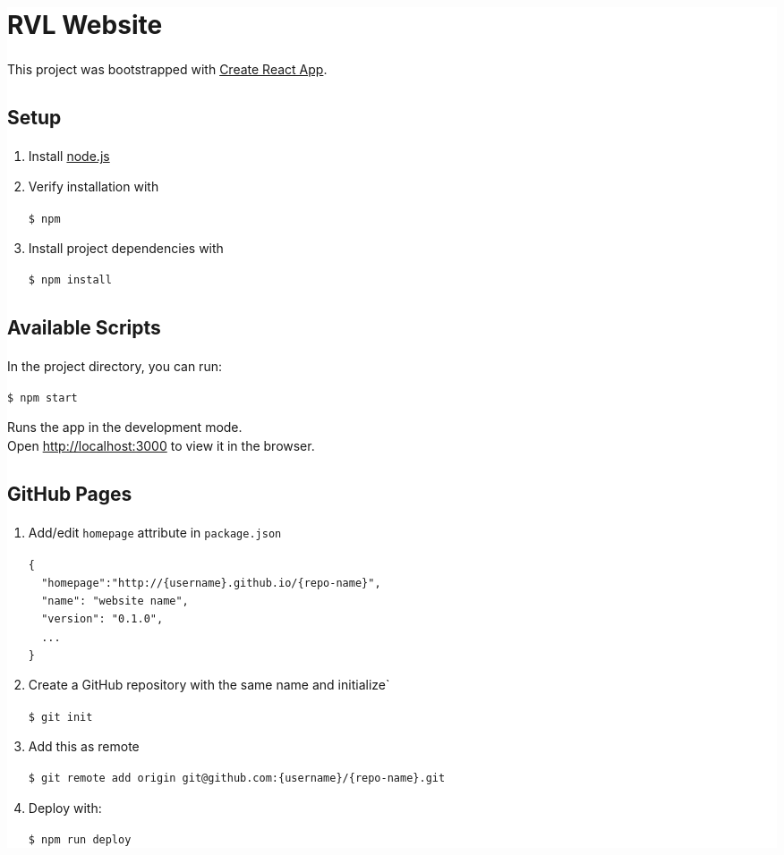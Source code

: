 # RVL Website

This project was bootstrapped with [Create React App](https://github.com/facebook/create-react-app).

## Setup

1. Install [node.js](https://nodejs.org/en/)

2. Verify installation with
    ```shell
    $ npm 
    ```

3. Install project dependencies with 
    ```shell
    $ npm install
    ```

## Available Scripts

In the project directory, you can run:

```shell
$ npm start
```

Runs the app in the development mode.\
Open [http://localhost:3000](http://localhost:3000) to view it in the browser.

## GitHub Pages

1. Add/edit ``homepage`` attribute in ```package.json```
    ```
    {
      "homepage":"http://{username}.github.io/{repo-name}",
      "name": "website name",
      "version": "0.1.0",
      ...
    }
    ```
2. Create a GitHub repository with the same name and initialize`
    ```shell
    $ git init
    ```
3. Add this as remote
    ```shell
    $ git remote add origin git@github.com:{username}/{repo-name}.git
    ```
4. Deploy with:
    ```shell
    $ npm run deploy
    ```

